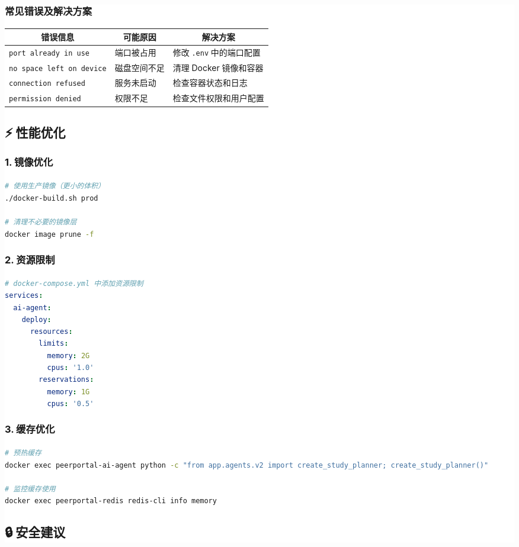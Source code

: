 ### 常见错误及解决方案

| 错误信息                  | 可能原因     | 解决方案                 |
| ------------------------- | ------------ | ------------------------ |
| `port already in use`     | 端口被占用   | 修改 `.env` 中的端口配置 |
| `no space left on device` | 磁盘空间不足 | 清理 Docker 镜像和容器   |
| `connection refused`      | 服务未启动   | 检查容器状态和日志       |
| `permission denied`       | 权限不足     | 检查文件权限和用户配置   |

## ⚡ 性能优化

### 1. 镜像优化

```bash
# 使用生产镜像（更小的体积）
./docker-build.sh prod

# 清理不必要的镜像层
docker image prune -f
```

### 2. 资源限制

```yaml
# docker-compose.yml 中添加资源限制
services:
  ai-agent:
    deploy:
      resources:
        limits:
          memory: 2G
          cpus: '1.0'
        reservations:
          memory: 1G
          cpus: '0.5'
```

### 3. 缓存优化

```bash
# 预热缓存
docker exec peerportal-ai-agent python -c "from app.agents.v2 import create_study_planner; create_study_planner()"

# 监控缓存使用
docker exec peerportal-redis redis-cli info memory
```

## 🔒 安全建议
